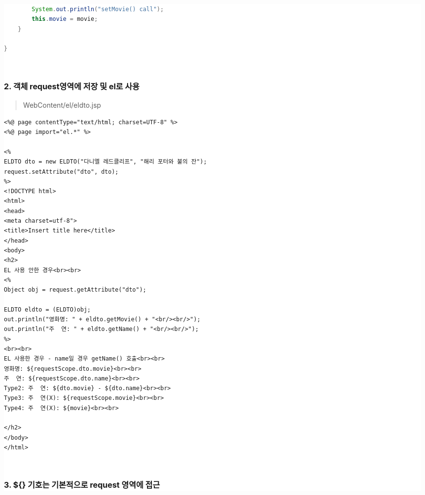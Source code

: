 ```java
        System.out.println("setMovie() call");
        this.movie = movie;
    }

}
```

<br />

### 2. 객체 request영역에 저장 및 el로 사용

> WebContent/el/eldto.jsp

```jap
<%@ page contentType="text/html; charset=UTF-8" %>
<%@ page import="el.*" %>

<%
ELDTO dto = new ELDTO("다니엘 레드클리프", "해리 포터와 불의 잔");
request.setAttribute("dto", dto);
%>
<!DOCTYPE html>
<html>
<head>
<meta charset=utf-8">
<title>Insert title here</title>
</head>
<body>
<h2>
EL 사용 안한 경우<br><br>
<%
Object obj = request.getAttribute("dto");

ELDTO eldto = (ELDTO)obj;
out.println("영화명: " + eldto.getMovie() + "<br/><br/>");
out.println("주  연: " + eldto.getName() + "<br/><br/>");
%>
<br><br>
EL 사용한 경우 - name일 경우 getName() 호출<br><br>
영화명: ${requestScope.dto.movie}<br><br>
주  연: ${requestScope.dto.name}<br><br>
Type2: 주  연: ${dto.movie} - ${dto.name}<br><br>
Type3: 주  연(X): ${requestScope.movie}<br><br>
Type4: 주  연(X): ${movie}<br><br>

</h2>
</body>
</html>
```

<br />

### 3. ${} 기호는 기본적으로 request 영역에 접근
